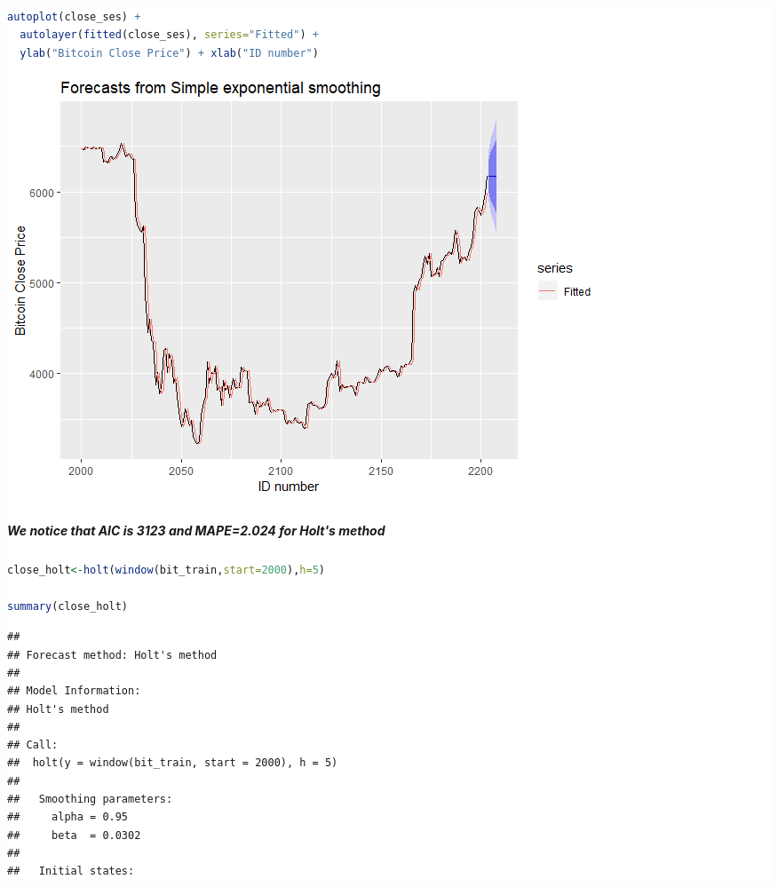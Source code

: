 ``` r
autoplot(close_ses) +
  autolayer(fitted(close_ses), series="Fitted") +
  ylab("Bitcoin Close Price") + xlab("ID number")
```

![](Bitcoin_Price_Forecasting_files/figure-markdown_github/unnamed-chunk-13-1.png)

##### We notice that AIC is 3123 and MAPE=2.024 for Holt's method

``` r
close_holt<-holt(window(bit_train,start=2000),h=5)

summary(close_holt)
```

    ## 
    ## Forecast method: Holt's method
    ## 
    ## Model Information:
    ## Holt's method 
    ## 
    ## Call:
    ##  holt(y = window(bit_train, start = 2000), h = 5) 
    ## 
    ##   Smoothing parameters:
    ##     alpha = 0.95 
    ##     beta  = 0.0302 
    ## 
    ##   Initial states: